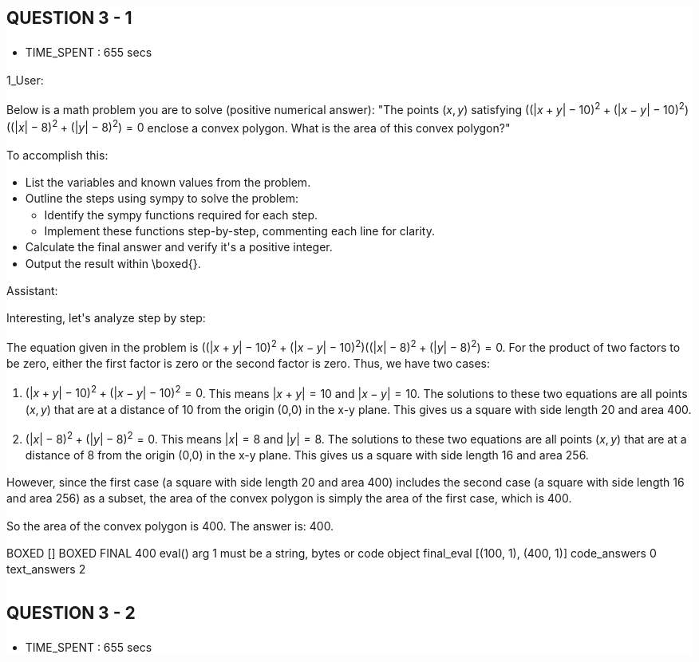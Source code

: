 

## QUESTION 3 - 1 
- TIME_SPENT : 655 secs

1_User:

Below is a math problem you are to solve (positive numerical answer):
"The points $\left(x, y\right)$ satisfying $((\vert x + y \vert - 10)^2 + ( \vert x - y \vert - 10)^2)((\vert x \vert - 8)^2 + ( \vert y \vert - 8)^2) = 0$ enclose a convex polygon. What is the area of this convex polygon?"

To accomplish this:
- List the variables and known values from the problem.
- Outline the steps using sympy to solve the problem:
  * Identify the sympy functions required for each step.
  * Implement these functions step-by-step, commenting each line for clarity.
- Calculate the final answer and verify it's a positive integer.
- Output the result within \boxed{}.

Assistant:

Interesting, let's analyze step by step:



The equation given in the problem is $((\vert x + y \vert - 10)^2 + ( \vert x - y \vert - 10)^2)((\vert x \vert - 8)^2 + ( \vert y \vert - 8)^2) = 0$. For the product of two factors to be zero, either the first factor is zero or the second factor is zero. Thus, we have two cases:

1. $(\vert x + y \vert - 10)^2 + ( \vert x - y \vert - 10)^2 = 0$. This means $\vert x + y \vert = 10$ and $\vert x - y \vert = 10$. The solutions to these two equations are all points $(x, y)$ that are at a distance of 10 from the origin (0,0) in the x-y plane. This gives us a square with side length 20 and area $400$.

2. $(\vert x \vert - 8)^2 + ( \vert y \vert - 8)^2 = 0$. This means $\vert x \vert = 8$ and $\vert y \vert = 8$. The solutions to these two equations are all points $(x, y)$ that are at a distance of 8 from the origin (0,0) in the x-y plane. This gives us a square with side length 16 and area $256$.

However, since the first case (a square with side length 20 and area $400$) includes the second case (a square with side length 16 and area $256$) as a subset, the area of the convex polygon is simply the area of the first case, which is $400$.

So the area of the convex polygon is $400$. The answer is: $400$.

BOXED []
BOXED FINAL 400
eval() arg 1 must be a string, bytes or code object final_eval
[(100, 1), (400, 1)]
code_answers 0 text_answers 2



## QUESTION 3 - 2 
- TIME_SPENT : 655 secs
